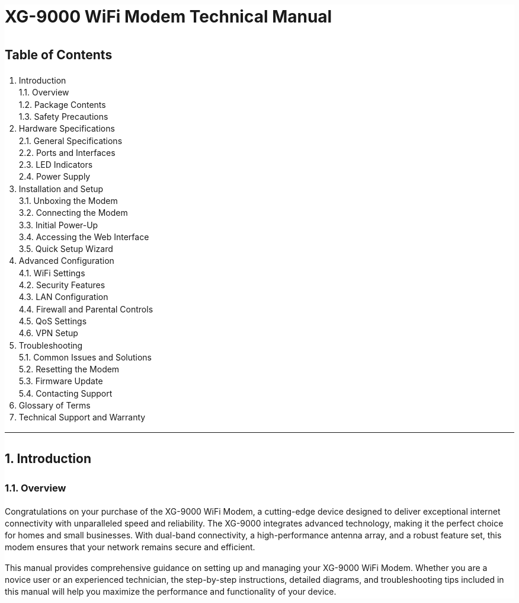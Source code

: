# **XG-9000 WiFi Modem Technical Manual**

## **Table of Contents**

1. Introduction  
   1.1. Overview  
   1.2. Package Contents  
   1.3. Safety Precautions  
2. Hardware Specifications  
   2.1. General Specifications  
   2.2. Ports and Interfaces  
   2.3. LED Indicators  
   2.4. Power Supply  
3. Installation and Setup  
   3.1. Unboxing the Modem  
   3.2. Connecting the Modem  
   3.3. Initial Power-Up  
   3.4. Accessing the Web Interface  
   3.5. Quick Setup Wizard  
4. Advanced Configuration  
   4.1. WiFi Settings  
   4.2. Security Features  
   4.3. LAN Configuration  
   4.4. Firewall and Parental Controls  
   4.5. QoS Settings  
   4.6. VPN Setup  
5. Troubleshooting  
   5.1. Common Issues and Solutions  
   5.2. Resetting the Modem  
   5.3. Firmware Update  
   5.4. Contacting Support  
6. Glossary of Terms  
7. Technical Support and Warranty  

---

## **1. Introduction**

### **1.1. Overview**

Congratulations on your purchase of the XG-9000 WiFi Modem, a cutting-edge device designed to deliver exceptional internet connectivity with unparalleled speed and reliability. The XG-9000 integrates advanced technology, making it the perfect choice for homes and small businesses. With dual-band connectivity, a high-performance antenna array, and a robust feature set, this modem ensures that your network remains secure and efficient.

This manual provides comprehensive guidance on setting up and managing your XG-9000 WiFi Modem. Whether you are a novice user or an experienced technician, the step-by-step instructions, detailed diagrams, and troubleshooting tips included in this manual will help you maximize the performance and functionality of your device.
